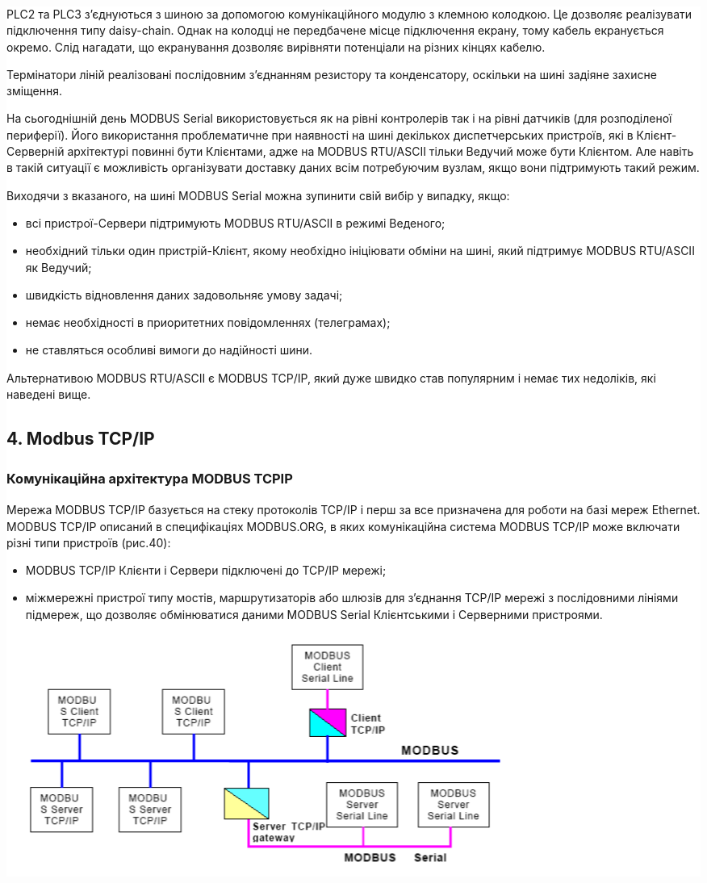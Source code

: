 PLC2 та PLC3 з’єднуються з шиною за допомогою комунікаційного модулю з клемною колодкою. Це дозволяє реалізувати підключення типу daisy-chain. Однак на колодці не передбачене місце підключення екрану, тому кабель екранується окремо. Слід нагадати, що екранування дозволяє вирівняти потенціали на різних кінцях кабелю.  

Термінатори ліній реалізовані послідовним з’єднанням резистору та конденсатору, оскільки на шині задіяне захисне зміщення.

На сьогоднішній день MODBUS Serial використовується як на рівні контролерів так і на рівні датчиків (для розподіленої периферії). Його використання проблематичне при наявності на шині декількох диспетчерських пристроїв, які в Клієнт-Серверній архітектурі повинні бути Клієнтами, адже на MODBUS RTU/ASCII тільки Ведучий може бути Клієнтом. Але навіть в такій ситуації є можливість організувати доставку даних всім потребуючим вузлам, якщо вони підтримують такий режим. 

Виходячи з вказаного, на шині MODBUS Serial можна зупинити свій вибір у випадку, якщо:

-    всі пристрої-Сервери підтримують MODBUS RTU/ASCII в режимі Веденого;

-    необхідний тільки один пристрій-Клієнт, якому необхідно ініціювати обміни на шині, який підтримує MODBUS RTU/ASCII як Ведучий;

-    швидкість відновлення даних задовольняє умову задачі;

-    немає необхідності в приоритетних повідомленнях (телеграмах);

-    не ставляться особливі вимоги до надійності шини.

Альтернативою MODBUS RTU/ASCII є MODBUS TCP/IP, який дуже швидко став популярним і немає тих недоліків, які наведені вище.

## 4. Modbus TCP/IP

### Комунікаційна архітектура MODBUS TCPIP

Мережа MODBUS TCP/IP базується на стеку протоколів TCP/IP і перш за все призначена для роботи на базі мереж Ethernet. MODBUS TCP/IP описаний в специфікаціях MODBUS.ORG, в яких комунікаційна система MODBUS TCP/IP може включати різні типи пристроїв (рис.40):

-    MODBUS TCP/IP Клієнти і Сервери підключені до TCP/IP мережі;

-    міжмережні пристрої типу мостів, маршрутизаторів або шлюзів для з’єднання TCP/IP мережі з послідовними лініями підмереж, що дозволяє обмінюватися даними MODBUS Serial Клієнтськими і Серверними пристроями. 

![img](media/6_26.png)
